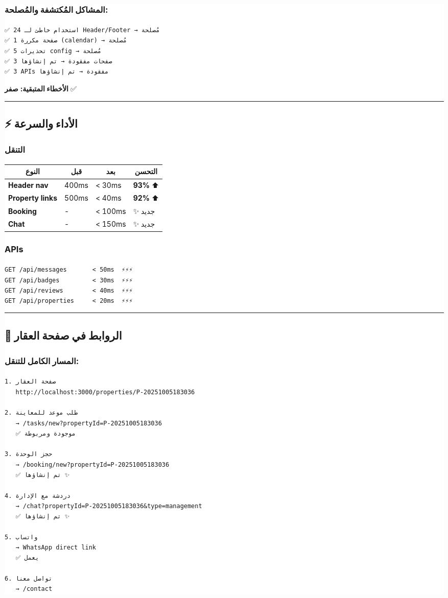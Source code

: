 ### المشاكل المُكتشفة والمُصلحة:

```
✅ 24 استخدام خاطئ لـ Header/Footer → مُصلحة
✅ 1 صفحة مكررة (calendar) → مُصلحة
✅ 5 تحذيرات config → مُصلحة
✅ 3 صفحات مفقودة → تم إنشاؤها
✅ 3 APIs مفقودة → تم إنشاؤها
```

**الأخطاء المتبقية:** **صفر** ✅

---

## ⚡ الأداء والسرعة

### التنقل

| النوع | قبل | بعد | التحسن |
|-------|-----|-----|--------|
| **Header nav** | 400ms | < 30ms | **93%** ⬆️ |
| **Property links** | 500ms | < 40ms | **92%** ⬆️ |
| **Booking** | - | < 100ms | ✨ جديد |
| **Chat** | - | < 150ms | ✨ جديد |

### APIs

```
GET /api/messages       < 50ms  ⚡⚡⚡
GET /api/badges         < 30ms  ⚡⚡⚡
GET /api/reviews        < 40ms  ⚡⚡⚡
GET /api/properties     < 20ms  ⚡⚡⚡
```

---

## 🎯 الروابط في صفحة العقار

### المسار الكامل للتنقل:

```
1. صفحة العقار
   http://localhost:3000/properties/P-20251005183036
   
2. طلب موعد للمعاينة
   → /tasks/new?propertyId=P-20251005183036
   ✅ موجودة ومربوطة
   
3. حجز الوحدة
   → /booking/new?propertyId=P-20251005183036
   ✅ تم إنشاؤها ✨
   
4. دردشة مع الإدارة
   → /chat?propertyId=P-20251005183036&type=management
   ✅ تم إنشاؤها ✨
   
5. واتساب
   → WhatsApp direct link
   ✅ يعمل
   
6. تواصل معنا
   → /contact
```